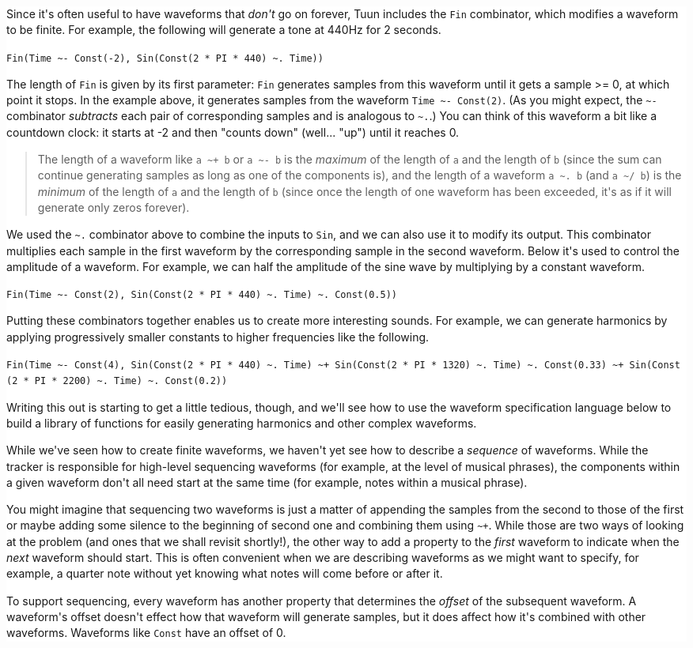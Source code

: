 Since it's often useful to have waveforms that *don't* go on forever, Tuun includes the `Fin` combinator, which modifies a waveform to be finite. For example, the following will generate a tone at 440Hz for 2 seconds.

```
Fin(Time ~- Const(-2), Sin(Const(2 * PI * 440) ~. Time))
```

The length of `Fin` is given by its first parameter: `Fin` generates samples from this waveform until it gets a sample >= 0, at which point it stops. In the example above, it generates samples from the waveform `Time ~- Const(2)`. (As you might expect, the `~-` combinator _subtracts_ each pair of corresponding samples and is analogous to `~.`.) You can think of this waveform a bit like a countdown clock: it starts at -2 and then "counts down" (well... "up") until it reaches 0.

> The length of a waveform like `a ~+ b` or `a ~- b` is the _maximum_ of the length of `a` and the length of `b` (since the sum can continue generating samples as long as one of the components is), and the length of a waveform `a ~. b` (and `a ~/ b`) is the _minimum_ of the length of `a` and the length of `b` (since once the length of one waveform has been exceeded, it's as if it will generate only zeros forever).

We used the `~.` combinator above to combine the inputs to `Sin`, and we can also use it to modify its output. This combinator multiplies each sample in the first waveform by the corresponding sample in the second waveform. Below it's used to control the amplitude of a waveform. For example, we can half the amplitude of the sine wave by multiplying by a constant waveform.

```
Fin(Time ~- Const(2), Sin(Const(2 * PI * 440) ~. Time) ~. Const(0.5))
```

Putting these combinators together enables us to create more interesting sounds. For example, we can generate harmonics by applying progressively smaller constants to higher frequencies like the following.

```
Fin(Time ~- Const(4), Sin(Const(2 * PI * 440) ~. Time) ~+ Sin(Const(2 * PI * 1320) ~. Time) ~. Const(0.33) ~+ Sin(Const(2 * PI * 2200) ~. Time) ~. Const(0.2))
```

Writing this out is starting to get a little tedious, though, and we'll see how to use the waveform specification language below to build a library of functions for easily generating harmonics and other complex waveforms.

While we've seen how to create finite waveforms, we haven't yet see how to describe a _sequence_ of waveforms. While the tracker is responsible for high-level sequencing waveforms (for example, at the level of musical phrases), the components within a given waveform don't all need start at the same time (for example, notes within a musical phrase).

You might imagine that sequencing two waveforms is just a matter of appending the samples from the second to those of the first or maybe adding some silence to the beginning of second one and combining them using `~+`. While those are two ways of looking at the problem (and ones that we shall revisit shortly!), the other way to add a property to the _first_ waveform to indicate when the _next_ waveform should start. This is often convenient when we are describing waveforms as we might want to specify, for example, a quarter note without yet knowing what notes will come before or after it.

To support sequencing, every waveform has another property that determines the _offset_ of the subsequent waveform. A waveform's offset doesn't effect how that waveform will generate samples, but it does affect how it's combined with other waveforms. Waveforms like `Const` have an offset of 0.

